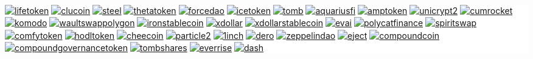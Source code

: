 [![lifetoken](https://img.shields.io/badge/crypto-lifetoken-blueviolet)](https://discord.com/oauth2/authorize?client_id=851811517875355680&permissions=0&scope=bot)
[![clucoin](https://img.shields.io/badge/crypto-clucoin-blueviolet)](https://discord.com/oauth2/authorize?client_id=851811687522631710&permissions=0&scope=bot)
[![steel](https://img.shields.io/badge/crypto-steel-blueviolet)](https://discord.com/oauth2/authorize?client_id=851811917333135360&permissions=0&scope=bot)
[![thetatoken](https://img.shields.io/badge/crypto-thetatoken-blueviolet)](https://discord.com/oauth2/authorize?client_id=852238599163871286&permissions=0&scope=bot)
[![forcedao](https://img.shields.io/badge/crypto-forcedao-blueviolet)](https://discord.com/oauth2/authorize?client_id=852239848496562247&permissions=0&scope=bot)
[![icetoken](https://img.shields.io/badge/crypto-icetoken-blueviolet)](https://discord.com/oauth2/authorize?client_id=852239941840011275&permissions=0&scope=bot)
[![tomb](https://img.shields.io/badge/crypto-tomb-blueviolet)](https://discord.com/oauth2/authorize?client_id=852240031090343976&permissions=0&scope=bot)
[![aquariusfi](https://img.shields.io/badge/crypto-aquariusfi-blueviolet)](https://discord.com/oauth2/authorize?client_id=852240124104015932&permissions=0&scope=bot)
[![amptoken](https://img.shields.io/badge/crypto-amptoken-blueviolet)](https://discord.com/oauth2/authorize?client_id=852323149134954506&permissions=0&scope=bot)
[![unicrypt2](https://img.shields.io/badge/crypto-unicrypt2-blueviolet)](https://discord.com/oauth2/authorize?client_id=852323334229327912&permissions=0&scope=bot)
[![cumrocket](https://img.shields.io/badge/crypto-cumrocket-blueviolet)](https://discord.com/oauth2/authorize?client_id=852323588542562334&permissions=0&scope=bot)
[![komodo](https://img.shields.io/badge/crypto-komodo-blueviolet)](https://discord.com/oauth2/authorize?client_id=852323686425952298&permissions=0&scope=bot)
[![waultswappolygon](https://img.shields.io/badge/crypto-waultswappolygon-blueviolet)](https://discord.com/oauth2/authorize?client_id=854392209062887464&permissions=0&scope=bot)
[![ironstablecoin](https://img.shields.io/badge/crypto-ironstablecoin-blueviolet)](https://discord.com/oauth2/authorize?client_id=854392293590433872&permissions=0&scope=bot)
[![xdollar](https://img.shields.io/badge/crypto-xdollar-blueviolet)](https://discord.com/oauth2/authorize?client_id=854392375400464444&permissions=0&scope=bot)
[![xdollarstablecoin](https://img.shields.io/badge/crypto-xdollarstablecoin-blueviolet)](https://discord.com/oauth2/authorize?client_id=854392452034986024&permissions=0&scope=bot)
[![evai](https://img.shields.io/badge/crypto-evai-blueviolet)](https://discord.com/oauth2/authorize?client_id=854392532544520292&permissions=0&scope=bot)
[![polycatfinance](https://img.shields.io/badge/crypto-polycatfinance-blueviolet)](https://discord.com/oauth2/authorize?client_id=854499334455689267&permissions=0&scope=bot)
[![spiritswap](https://img.shields.io/badge/crypto-spiritswap-blueviolet)](https://discord.com/oauth2/authorize?client_id=854499653792956426&permissions=0&scope=bot)
[![comfytoken](https://img.shields.io/badge/crypto-comfytoken-blueviolet)](https://discord.com/oauth2/authorize?client_id=854764554985668629&permissions=0&scope=bot)
[![hodltoken](https://img.shields.io/badge/crypto-hodltoken-blueviolet)](https://discord.com/oauth2/authorize?client_id=854764648938078240&permissions=0&scope=bot)
[![cheecoin](https://img.shields.io/badge/crypto-cheecoin-blueviolet)](https://discord.com/oauth2/authorize?client_id=854764729771098163&permissions=0&scope=bot)
[![particle2](https://img.shields.io/badge/crypto-particle2-blueviolet)](https://discord.com/oauth2/authorize?client_id=856537250833367081&permissions=0&scope=bot)
[![1inch](https://img.shields.io/badge/crypto-1inch-blueviolet)](https://discord.com/oauth2/authorize?client_id=856537449722019880&permissions=0&scope=bot)
[![dero](https://img.shields.io/badge/crypto-dero-blueviolet)](https://discord.com/oauth2/authorize?client_id=856537535597379605&permissions=0&scope=bot)
[![zeppelindao](https://img.shields.io/badge/crypto-zeppelindao-blueviolet)](https://discord.com/oauth2/authorize?client_id=856537610054139929&permissions=0&scope=bot)
[![eject](https://img.shields.io/badge/crypto-eject-blueviolet)](https://discord.com/oauth2/authorize?client_id=856621620154990652&permissions=0&scope=bot)
[![compoundcoin](https://img.shields.io/badge/crypto-compoundcoin-blueviolet)](https://discord.com/oauth2/authorize?client_id=856622019696787516&permissions=0&scope=bot)
[![compoundgovernancetoken](https://img.shields.io/badge/crypto-compoundgovernancetoken-blueviolet)](https://discord.com/oauth2/authorize?client_id=856892639759826984&permissions=0&scope=bot)
[![tombshares](https://img.shields.io/badge/crypto-tombshares-blueviolet)](https://discord.com/oauth2/authorize?client_id=857265987488186389&permissions=0&scope=bot)
[![everrise](https://img.shields.io/badge/crypto-everrise-blueviolet)](https://discord.com/oauth2/authorize?client_id=857357797167333438&permissions=0&scope=bot)
[![dash](https://img.shields.io/badge/crypto-dash-blueviolet)](https://discord.com/oauth2/authorize?client_id=857357876271775774&permissions=0&scope=bot)